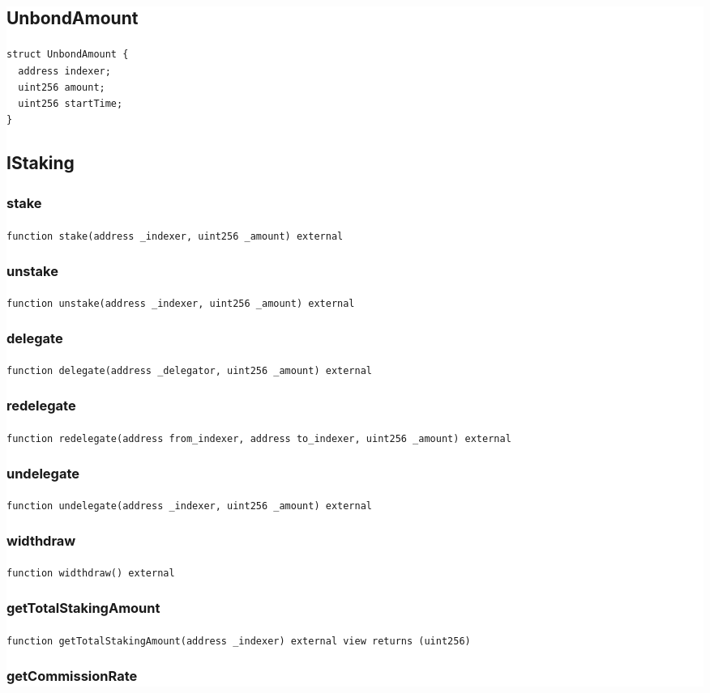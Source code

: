 ## UnbondAmount

```solidity
struct UnbondAmount {
  address indexer;
  uint256 amount;
  uint256 startTime;
}
```

## IStaking

### stake

```solidity
function stake(address _indexer, uint256 _amount) external
```

### unstake

```solidity
function unstake(address _indexer, uint256 _amount) external
```

### delegate

```solidity
function delegate(address _delegator, uint256 _amount) external
```

### redelegate

```solidity
function redelegate(address from_indexer, address to_indexer, uint256 _amount) external
```

### undelegate

```solidity
function undelegate(address _indexer, uint256 _amount) external
```

### widthdraw

```solidity
function widthdraw() external
```

### getTotalStakingAmount

```solidity
function getTotalStakingAmount(address _indexer) external view returns (uint256)
```

### getCommissionRate
